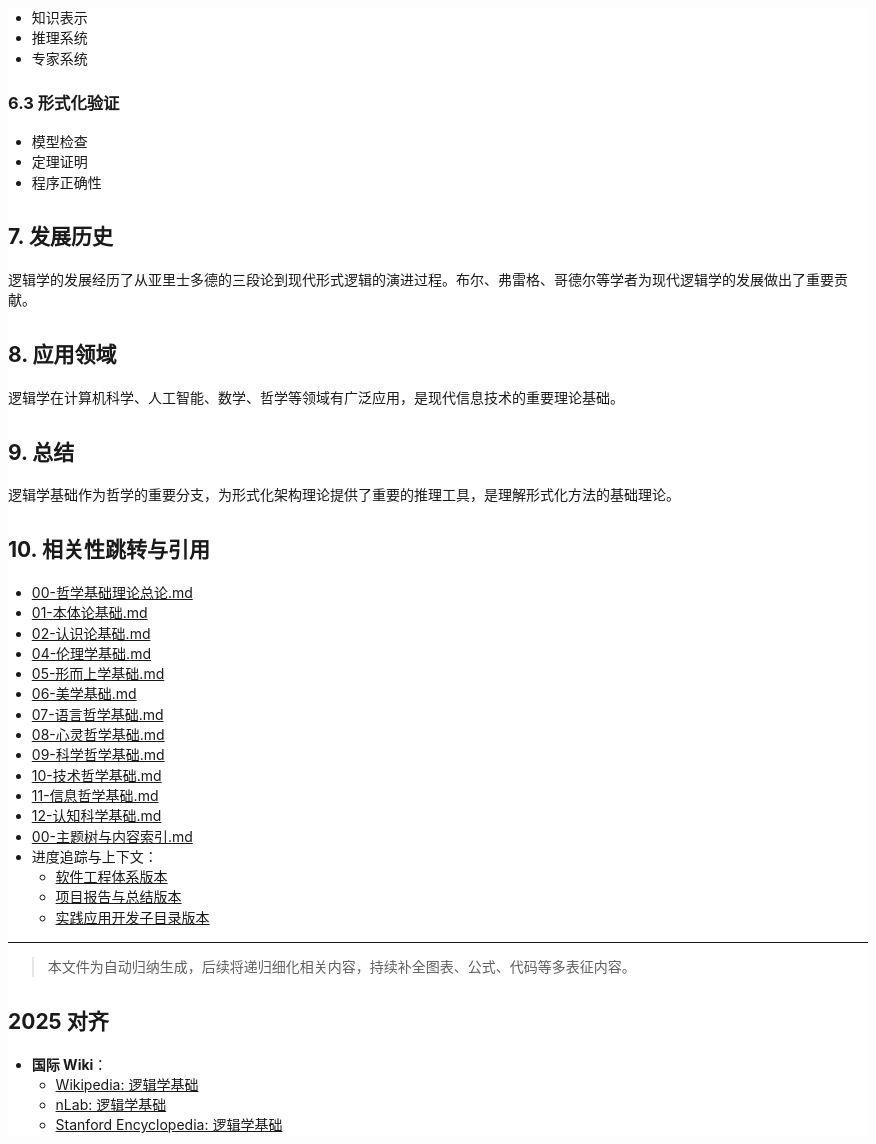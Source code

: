 - 知识表示
- 推理系统
- 专家系统

### 6.3 形式化验证

- 模型检查
- 定理证明
- 程序正确性

## 7. 发展历史

逻辑学的发展经历了从亚里士多德的三段论到现代形式逻辑的演进过程。布尔、弗雷格、哥德尔等学者为现代逻辑学的发展做出了重要贡献。

## 8. 应用领域

逻辑学在计算机科学、人工智能、数学、哲学等领域有广泛应用，是现代信息技术的重要理论基础。

## 9. 总结

逻辑学基础作为哲学的重要分支，为形式化架构理论提供了重要的推理工具，是理解形式化方法的基础理论。

## 10. 相关性跳转与引用

- [00-哲学基础理论总论.md](00-哲学基础理论总论.md)
- [01-本体论基础.md](01-本体论基础.md)
- [02-认识论基础.md](02-认识论基础.md)
- [04-伦理学基础.md](04-伦理学基础.md)
- [05-形而上学基础.md](05-形而上学基础.md)
- [06-美学基础.md](06-美学基础.md)
- [07-语言哲学基础.md](07-语言哲学基础.md)
- [08-心灵哲学基础.md](08-心灵哲学基础.md)
- [09-科学哲学基础.md](09-科学哲学基础.md)
- [10-技术哲学基础.md](10-技术哲学基础.md)
- [11-信息哲学基础.md](11-信息哲学基础.md)
- [12-认知科学基础.md](12-认知科学基础.md)
- [00-主题树与内容索引.md](../00-主题树与内容索引.md)
- 进度追踪与上下文：
  - [软件工程体系版本](../软件工程理论与实践体系/进度追踪与上下文.md)
  - [项目报告与总结版本](../13-项目报告与总结/进度追踪与上下文.md)
  - [实践应用开发子目录版本](../08-实践应用开发/软件工程理论与实践体系/进度追踪与上下文.md)

---

> 本文件为自动归纳生成，后续将递归细化相关内容，持续补全图表、公式、代码等多表征内容。

## 2025 对齐

- **国际 Wiki**：
  - [Wikipedia: 逻辑学基础](https://en.wikipedia.org/wiki/逻辑学基础)
  - [nLab: 逻辑学基础](https://ncatlab.org/nlab/show/逻辑学基础)
  - [Stanford Encyclopedia: 逻辑学基础](https://plato.stanford.edu/entries/逻辑学基础/)
